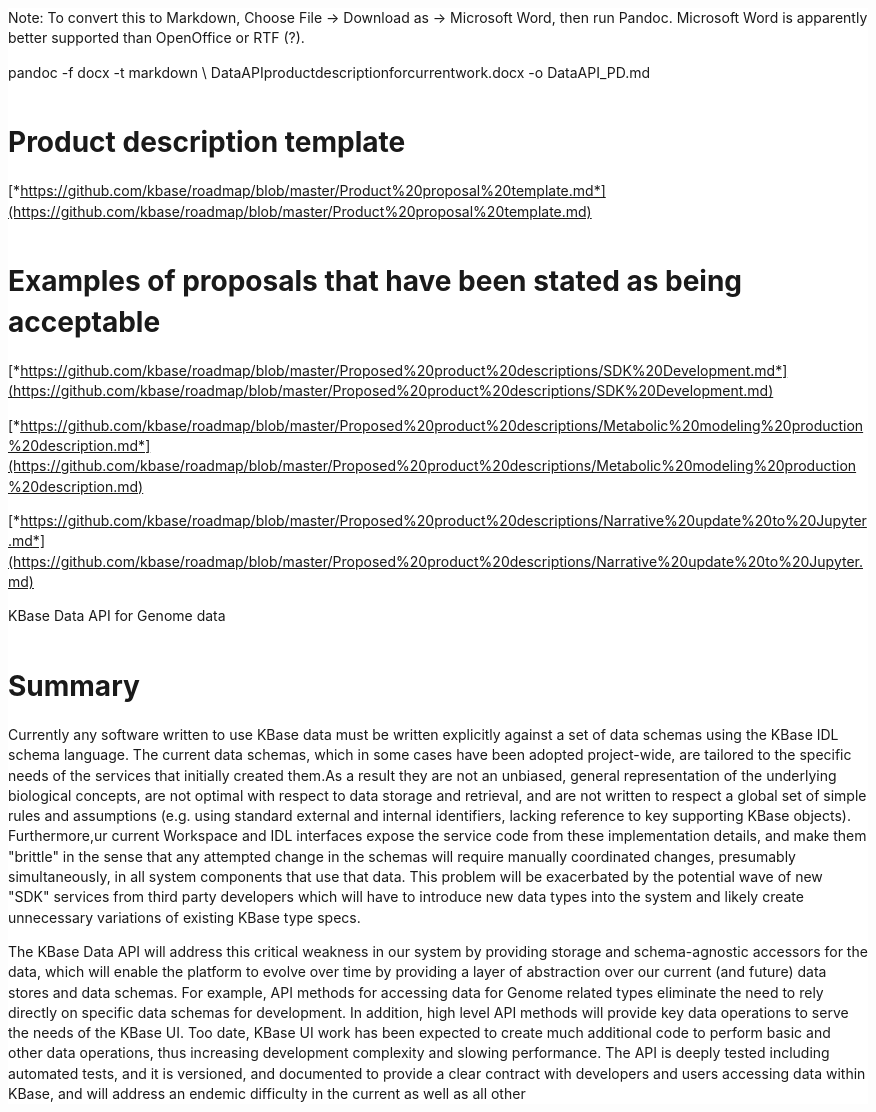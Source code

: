 Note: To convert this to Markdown, Choose File -&gt; Download as -&gt;
Microsoft Word, then run Pandoc. Microsoft Word is apparently better
supported than OpenOffice or RTF (?).

pandoc -f docx -t markdown \\
DataAPIproductdescriptionforcurrentwork.docx -o DataAPI\_PD.md

Product description template
============================

[*https://github.com/kbase/roadmap/blob/master/Product%20proposal%20template.md*](https://github.com/kbase/roadmap/blob/master/Product%20proposal%20template.md)

Examples of proposals that have been stated as being acceptable
===============================================================

[*https://github.com/kbase/roadmap/blob/master/Proposed%20product%20descriptions/SDK%20Development.md*](https://github.com/kbase/roadmap/blob/master/Proposed%20product%20descriptions/SDK%20Development.md)

[*https://github.com/kbase/roadmap/blob/master/Proposed%20product%20descriptions/Metabolic%20modeling%20production%20description.md*](https://github.com/kbase/roadmap/blob/master/Proposed%20product%20descriptions/Metabolic%20modeling%20production%20description.md)

[*https://github.com/kbase/roadmap/blob/master/Proposed%20product%20descriptions/Narrative%20update%20to%20Jupyter.md*](https://github.com/kbase/roadmap/blob/master/Proposed%20product%20descriptions/Narrative%20update%20to%20Jupyter.md)

<span id="h.lgij257ys4y" class="anchor"></span>

<span id="h.ed0x817zu7rp" class="anchor"></span>KBase Data API for
Genome data

Summary
=======

Currently any software written to use KBase data must be written
explicitly against a set of data schemas using the KBase IDL schema
language. The current data schemas, which in some cases have been
adopted project-wide, are tailored to the specific needs of the services
that initially created them.As a result they are not an unbiased,
general representation of the underlying biological concepts, are not
optimal with respect to data storage and retrieval, and are not written
to respect a global set of simple rules and assumptions (e.g. using
standard external and internal identifiers, lacking reference to key
supporting KBase objects). Furthermore,ur current Workspace and IDL
interfaces expose the service code from these implementation details,
and make them "brittle" in the sense that any attempted change in the
schemas will require manually coordinated changes, presumably
simultaneously, in all system components that use that data. This
problem will be exacerbated by the potential wave of new "SDK" services
from third party developers which will have to introduce new data types
into the system and likely create unnecessary variations of existing
KBase type specs.

The KBase Data API will address this critical weakness in our system by
providing storage and schema-agnostic accessors for the data, which will
enable the platform to evolve over time by providing a layer of
abstraction over our current (and future) data stores and data schemas.
For example, API methods for accessing data for Genome related types
eliminate the need to rely directly on specific data schemas for
development. In addition, high level API methods will provide key data
operations to serve the needs of the KBase UI. Too date, KBase UI work
has been expected to create much additional code to perform basic and
other data operations, thus increasing development complexity and
slowing performance. The API is deeply tested including automated tests,
and it is versioned, and documented to provide a clear contract with
developers and users accessing data within KBase, and will address an
endemic difficulty in the current as well as all other